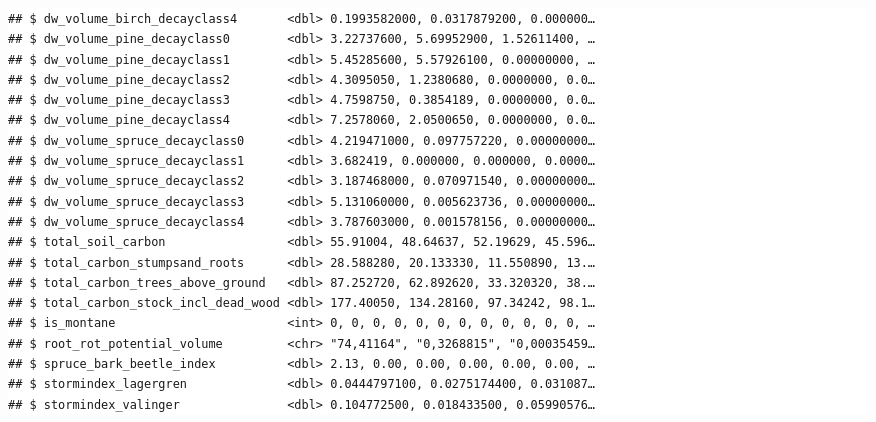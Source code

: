     ## $ dw_volume_birch_decayclass4       <dbl> 0.1993582000, 0.0317879200, 0.000000…
    ## $ dw_volume_pine_decayclass0        <dbl> 3.22737600, 5.69952900, 1.52611400, …
    ## $ dw_volume_pine_decayclass1        <dbl> 5.45285600, 5.57926100, 0.00000000, …
    ## $ dw_volume_pine_decayclass2        <dbl> 4.3095050, 1.2380680, 0.0000000, 0.0…
    ## $ dw_volume_pine_decayclass3        <dbl> 4.7598750, 0.3854189, 0.0000000, 0.0…
    ## $ dw_volume_pine_decayclass4        <dbl> 7.2578060, 2.0500650, 0.0000000, 0.0…
    ## $ dw_volume_spruce_decayclass0      <dbl> 4.219471000, 0.097757220, 0.00000000…
    ## $ dw_volume_spruce_decayclass1      <dbl> 3.682419, 0.000000, 0.000000, 0.0000…
    ## $ dw_volume_spruce_decayclass2      <dbl> 3.187468000, 0.070971540, 0.00000000…
    ## $ dw_volume_spruce_decayclass3      <dbl> 5.131060000, 0.005623736, 0.00000000…
    ## $ dw_volume_spruce_decayclass4      <dbl> 3.787603000, 0.001578156, 0.00000000…
    ## $ total_soil_carbon                 <dbl> 55.91004, 48.64637, 52.19629, 45.596…
    ## $ total_carbon_stumpsand_roots      <dbl> 28.588280, 20.133330, 11.550890, 13.…
    ## $ total_carbon_trees_above_ground   <dbl> 87.252720, 62.892620, 33.320320, 38.…
    ## $ total_carbon_stock_incl_dead_wood <dbl> 177.40050, 134.28160, 97.34242, 98.1…
    ## $ is_montane                        <int> 0, 0, 0, 0, 0, 0, 0, 0, 0, 0, 0, 0, …
    ## $ root_rot_potential_volume         <chr> "74,41164", "0,3268815", "0,00035459…
    ## $ spruce_bark_beetle_index          <dbl> 2.13, 0.00, 0.00, 0.00, 0.00, 0.00, …
    ## $ stormindex_lagergren              <dbl> 0.0444797100, 0.0275174400, 0.031087…
    ## $ stormindex_valinger               <dbl> 0.104772500, 0.018433500, 0.05990576…
